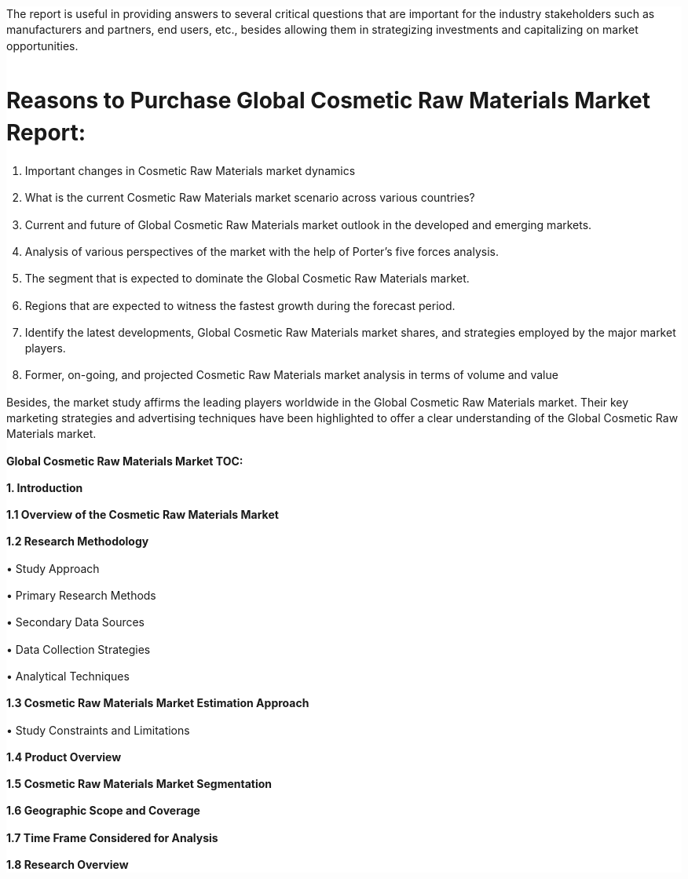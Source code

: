 The report is useful in providing answers to several critical questions that are important for the industry stakeholders such as manufacturers and partners, end users, etc., besides allowing them in strategizing investments and capitalizing on market opportunities.

# <strong>Reasons to Purchase Global Cosmetic Raw Materials Market Report:</strong>

1. Important changes in Cosmetic Raw Materials market dynamics

2. What is the current Cosmetic Raw Materials market scenario across various countries?

3. Current and future of Global Cosmetic Raw Materials market outlook in the developed and emerging markets.

4. Analysis of various perspectives of the market with the help of Porter’s five forces analysis.

5. The segment that is expected to dominate the Global Cosmetic Raw Materials market.

6. Regions that are expected to witness the fastest growth during the forecast period.

7. Identify the latest developments, Global Cosmetic Raw Materials market shares, and strategies employed by the major market players.

8. Former, on-going, and projected Cosmetic Raw Materials market analysis in terms of volume and value

Besides, the market study affirms the leading players worldwide in the Global Cosmetic Raw Materials market. Their key marketing strategies and advertising techniques have been highlighted to offer a clear understanding of the Global Cosmetic Raw Materials market.

<strong>Global Cosmetic Raw Materials Market TOC:</strong>

<strong>1. Introduction</strong>

<strong>1.1 Overview of the Cosmetic Raw Materials Market</strong>

<strong>1.2 Research Methodology</strong>

• Study Approach

• Primary Research Methods

• Secondary Data Sources

• Data Collection Strategies

• Analytical Techniques

<strong>1.3 Cosmetic Raw Materials Market Estimation Approach</strong>

• Study Constraints and Limitations

<strong>1.4 Product Overview</strong>

<strong>1.5 Cosmetic Raw Materials Market Segmentation</strong>

<strong>1.6 Geographic Scope and Coverage</strong>

<strong>1.7 Time Frame Considered for Analysis</strong>

<strong>1.8 Research Overview</strong>
